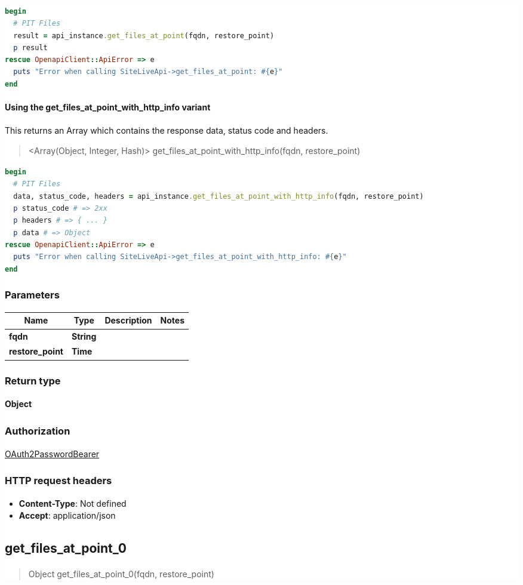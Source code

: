 ```ruby
begin
  # PIT Files
  result = api_instance.get_files_at_point(fqdn, restore_point)
  p result
rescue OpenapiClient::ApiError => e
  puts "Error when calling SiteLiveApi->get_files_at_point: #{e}"
end
```

#### Using the get_files_at_point_with_http_info variant

This returns an Array which contains the response data, status code and headers.

> <Array(Object, Integer, Hash)> get_files_at_point_with_http_info(fqdn, restore_point)

```ruby
begin
  # PIT Files
  data, status_code, headers = api_instance.get_files_at_point_with_http_info(fqdn, restore_point)
  p status_code # => 2xx
  p headers # => { ... }
  p data # => Object
rescue OpenapiClient::ApiError => e
  puts "Error when calling SiteLiveApi->get_files_at_point_with_http_info: #{e}"
end
```

### Parameters

| Name | Type | Description | Notes |
| ---- | ---- | ----------- | ----- |
| **fqdn** | **String** |  |  |
| **restore_point** | **Time** |  |  |

### Return type

**Object**

### Authorization

[OAuth2PasswordBearer](../README.md#OAuth2PasswordBearer)

### HTTP request headers

- **Content-Type**: Not defined
- **Accept**: application/json


## get_files_at_point_0

> Object get_files_at_point_0(fqdn, restore_point)
